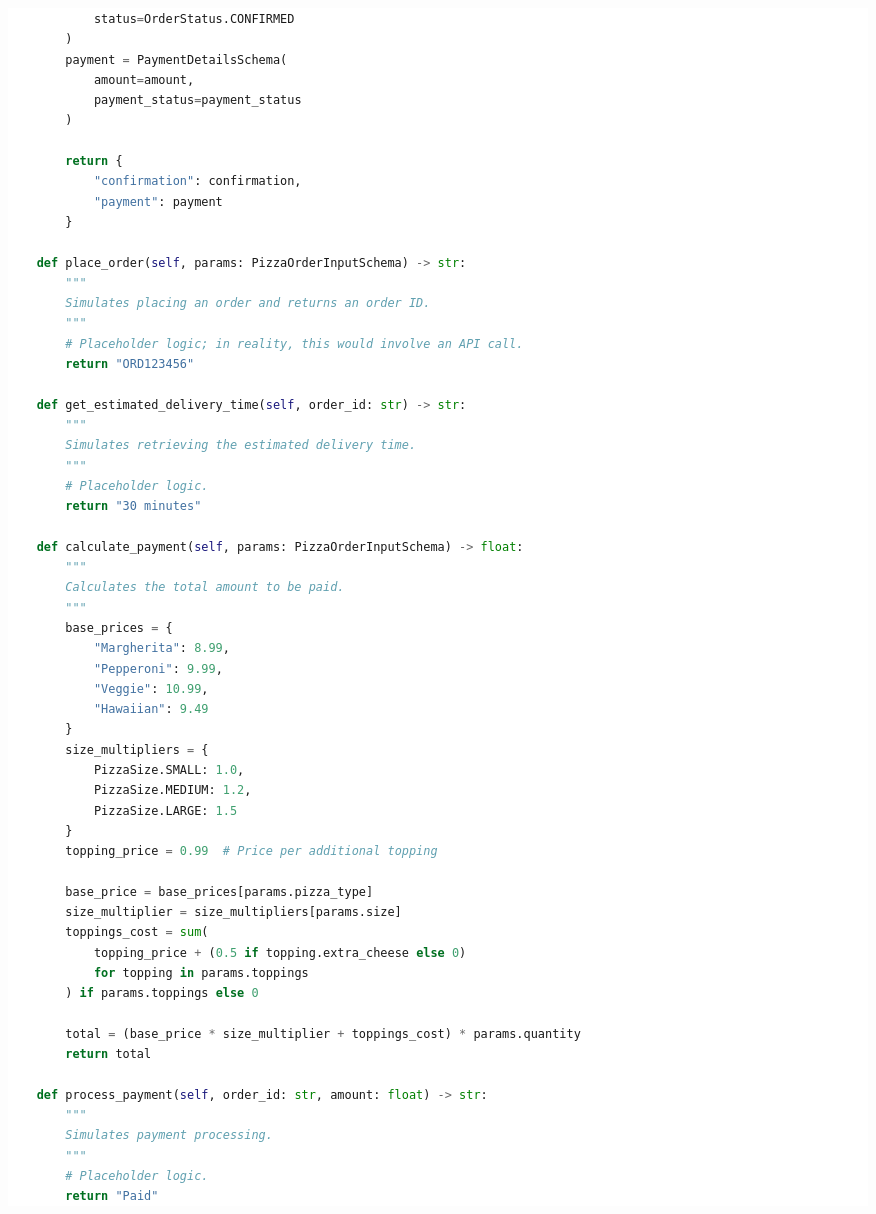 ```python
            status=OrderStatus.CONFIRMED
        )
        payment = PaymentDetailsSchema(
            amount=amount,
            payment_status=payment_status
        )

        return {
            "confirmation": confirmation,
            "payment": payment
        }

    def place_order(self, params: PizzaOrderInputSchema) -> str:
        """
        Simulates placing an order and returns an order ID.
        """
        # Placeholder logic; in reality, this would involve an API call.
        return "ORD123456"

    def get_estimated_delivery_time(self, order_id: str) -> str:
        """
        Simulates retrieving the estimated delivery time.
        """
        # Placeholder logic.
        return "30 minutes"

    def calculate_payment(self, params: PizzaOrderInputSchema) -> float:
        """
        Calculates the total amount to be paid.
        """
        base_prices = {
            "Margherita": 8.99,
            "Pepperoni": 9.99,
            "Veggie": 10.99,
            "Hawaiian": 9.49
        }
        size_multipliers = {
            PizzaSize.SMALL: 1.0,
            PizzaSize.MEDIUM: 1.2,
            PizzaSize.LARGE: 1.5
        }
        topping_price = 0.99  # Price per additional topping

        base_price = base_prices[params.pizza_type]
        size_multiplier = size_multipliers[params.size]
        toppings_cost = sum(
            topping_price + (0.5 if topping.extra_cheese else 0)
            for topping in params.toppings
        ) if params.toppings else 0

        total = (base_price * size_multiplier + toppings_cost) * params.quantity
        return total

    def process_payment(self, order_id: str, amount: float) -> str:
        """
        Simulates payment processing.
        """
        # Placeholder logic.
        return "Paid"
```
